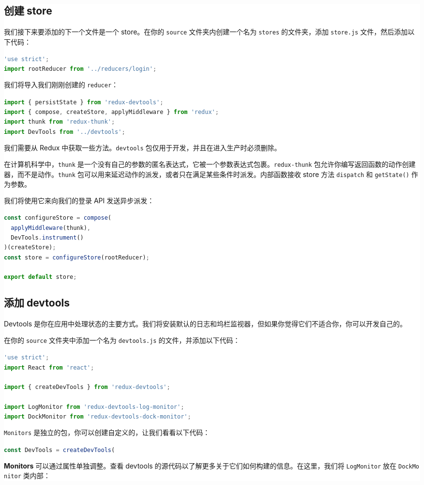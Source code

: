 ## 创建 store

我们接下来要添加的下一个文件是一个 store。在你的 `source` 文件夹内创建一个名为 `stores` 的文件夹，添加 `store.js` 文件，然后添加以下代码：

```js
'use strict';
import rootReducer from '../reducers/login';
```

我们将导入我们刚刚创建的 `reducer`：

```js
import { persistState } from 'redux-devtools';
import { compose, createStore, applyMiddleware } from 'redux';
import thunk from 'redux-thunk';
import DevTools from '../devtools';
```

我们需要从 Redux 中获取一些方法。`devtools` 包仅用于开发，并且在进入生产时必须删除。

在计算机科学中，`thunk` 是一个没有自己的参数的匿名表达式，它被一个参数表达式包裹。`redux-thunk` 包允许你编写返回函数的动作创建器，而不是动作。`thunk` 包可以用来延迟动作的派发，或者只在满足某些条件时派发。内部函数接收 store 方法 `dispatch` 和 `getState()` 作为参数。

我们将使用它来向我们的登录 API 发送异步派发：

```js
const configureStore = compose(
  applyMiddleware(thunk),
  DevTools.instrument()
)(createStore);
const store = configureStore(rootReducer);

export default store;
```

## 添加 devtools

Devtools 是你在应用中处理状态的主要方式。我们将安装默认的日志和坞栏监视器，但如果你觉得它们不适合你，你可以开发自己的。

在你的 `source` 文件夹中添加一个名为 `devtools.js` 的文件，并添加以下代码：

```js
'use strict';
import React from 'react';

import { createDevTools } from 'redux-devtools';

import LogMonitor from 'redux-devtools-log-monitor';
import DockMonitor from 'redux-devtools-dock-monitor';
```

`Monitors` 是独立的包，你可以创建自定义的，让我们看看以下代码：

```js
const DevTools = createDevTools(
```

**Monitors** 可以通过属性单独调整。查看 devtools 的源代码以了解更多关于它们如何构建的信息。在这里，我们将 `LogMonitor` 放在 `DockMonitor` 类内部：
